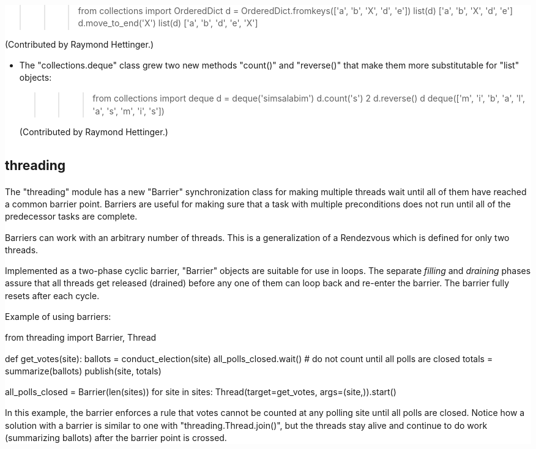   >>> from collections import OrderedDict
  >>> d = OrderedDict.fromkeys(['a', 'b', 'X', 'd', 'e'])
  >>> list(d)
  ['a', 'b', 'X', 'd', 'e']
  >>> d.move_to_end('X')
  >>> list(d)
  ['a', 'b', 'd', 'e', 'X']

  (Contributed by Raymond Hettinger.)

* The "collections.deque" class grew two new methods "count()" and
  "reverse()" that make them more substitutable for "list" objects:

  >>> from collections import deque
  >>> d = deque('simsalabim')
  >>> d.count('s')
  2
  >>> d.reverse()
  >>> d
  deque(['m', 'i', 'b', 'a', 'l', 'a', 's', 'm', 'i', 's'])

  (Contributed by Raymond Hettinger.)


threading
---------

The "threading" module has a new "Barrier" synchronization class for
making multiple threads wait until all of them have reached a common
barrier point.  Barriers are useful for making sure that a task with
multiple preconditions does not run until all of the predecessor tasks
are complete.

Barriers can work with an arbitrary number of threads.  This is a
generalization of a Rendezvous which is defined for only two threads.

Implemented as a two-phase cyclic barrier, "Barrier" objects are
suitable for use in loops.  The separate *filling* and *draining*
phases assure that all threads get released (drained) before any one
of them can loop back and re-enter the barrier.  The barrier fully
resets after each cycle.

Example of using barriers:

   from threading import Barrier, Thread

   def get_votes(site):
       ballots = conduct_election(site)
       all_polls_closed.wait()        # do not count until all polls are closed
       totals = summarize(ballots)
       publish(site, totals)

   all_polls_closed = Barrier(len(sites))
   for site in sites:
       Thread(target=get_votes, args=(site,)).start()

In this example, the barrier enforces a rule that votes cannot be
counted at any polling site until all polls are closed.  Notice how a
solution with a barrier is similar to one with
"threading.Thread.join()", but the threads stay alive and continue to
do work (summarizing ballots) after the barrier point is crossed.
